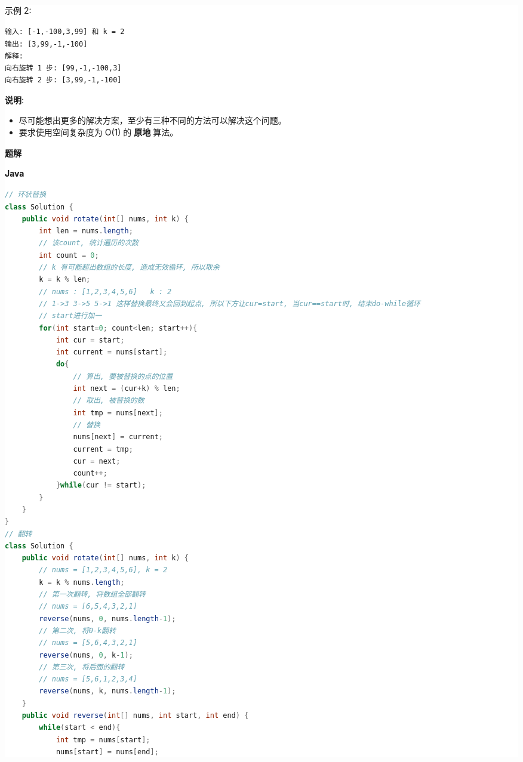 示例 2:

```
输入: [-1,-100,3,99] 和 k = 2
输出: [3,99,-1,-100]
解释: 
向右旋转 1 步: [99,-1,-100,3]
向右旋转 2 步: [3,99,-1,-100]
```

**说明**: 

- 尽可能想出更多的解决方案，至少有三种不同的方法可以解决这个问题。
- 要求使用空间复杂度为 O(1) 的 **原地** 算法。

**题解**

**Java**

```java
// 环状替换
class Solution {
    public void rotate(int[] nums, int k) {
        int len = nums.length;
        // 该count, 统计遍历的次数
        int count = 0;
        // k 有可能超出数组的长度, 造成无效循环, 所以取余
        k = k % len; 
        // nums : [1,2,3,4,5,6]   k : 2
        // 1->3 3->5 5->1 这样替换最终又会回到起点, 所以下方让cur=start, 当cur==start时, 结束do-while循环
        // start进行加一
        for(int start=0; count<len; start++){
            int cur = start;
            int current = nums[start];
            do{
                // 算出, 要被替换的点的位置
                int next = (cur+k) % len;
                // 取出, 被替换的数
                int tmp = nums[next];
                // 替换
                nums[next] = current;
                current = tmp;
                cur = next;
                count++;
            }while(cur != start);
        }
    }
}
// 翻转
class Solution {
    public void rotate(int[] nums, int k) {
        // nums = [1,2,3,4,5,6], k = 2
        k = k % nums.length;
        // 第一次翻转, 将数组全部翻转
        // nums = [6,5,4,3,2,1]
        reverse(nums, 0, nums.length-1);
        // 第二次, 将0-k翻转
        // nums = [5,6,4,3,2,1]
        reverse(nums, 0, k-1);
        // 第三次, 将后面的翻转
        // nums = [5,6,1,2,3,4]
        reverse(nums, k, nums.length-1); 
    }
    public void reverse(int[] nums, int start, int end) {
        while(start < end){
            int tmp = nums[start];
            nums[start] = nums[end];
```